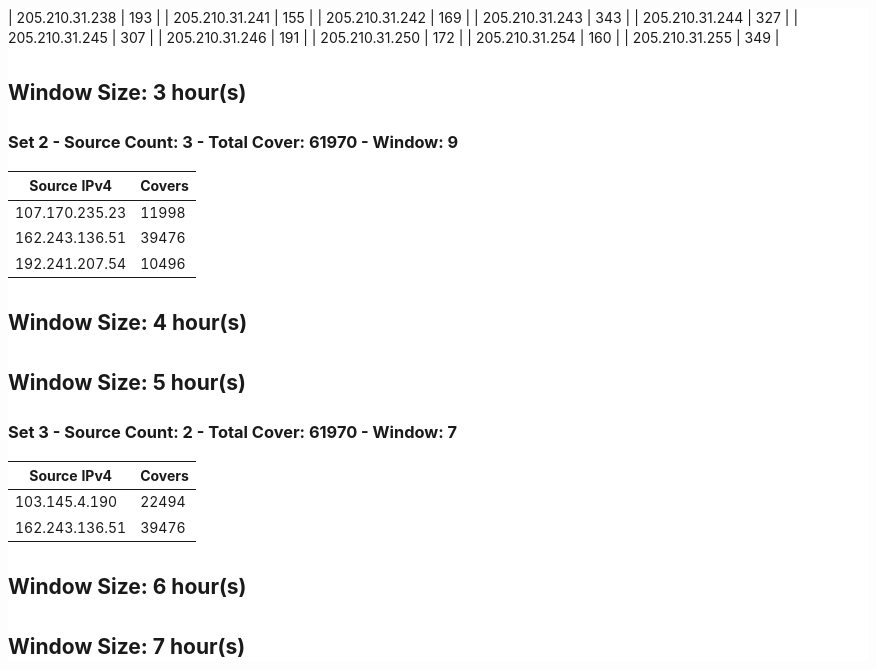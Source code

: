 | 205.210.31.238 | 193 |
| 205.210.31.241 | 155 |
| 205.210.31.242 | 169 |
| 205.210.31.243 | 343 |
| 205.210.31.244 | 327 |
| 205.210.31.245 | 307 |
| 205.210.31.246 | 191 |
| 205.210.31.250 | 172 |
| 205.210.31.254 | 160 |
| 205.210.31.255 | 349 |

## Window Size: 3 hour(s)

### Set 2 - Source Count: 3 - Total Cover: 61970 - Window: 9

| Source IPv4 | Covers |
| --- | --- |
| 107.170.235.23 | 11998 |
| 162.243.136.51 | 39476 |
| 192.241.207.54 | 10496 |

## Window Size: 4 hour(s)

## Window Size: 5 hour(s)

### Set 3 - Source Count: 2 - Total Cover: 61970 - Window: 7

| Source IPv4 | Covers |
| --- | --- |
| 103.145.4.190 | 22494 |
| 162.243.136.51 | 39476 |

## Window Size: 6 hour(s)

## Window Size: 7 hour(s)
